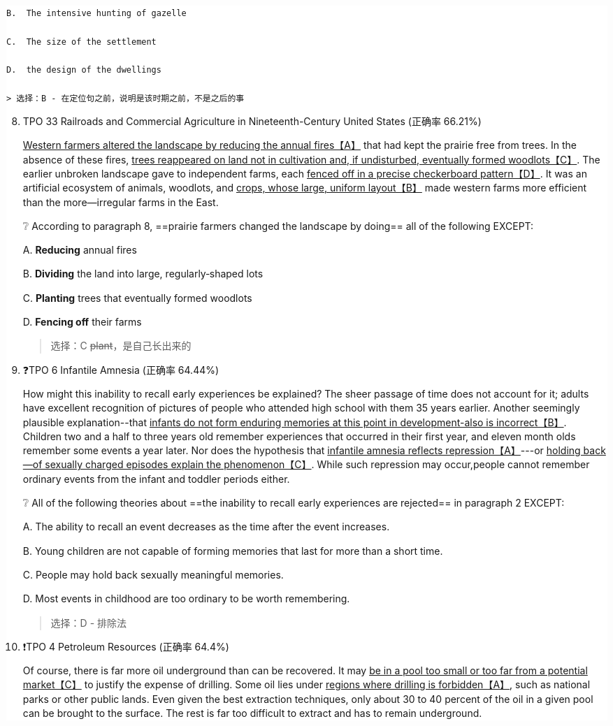     B.	The intensive hunting of gazelle 
    
    C.	The size of the settlement 
    
    D.	the design of the dwellings

    > 选择：B - 在定位句之前，说明是该时期之前，不是之后的事

8. TPO 33 Railroads and Commercial Agriculture in Nineteenth-Century United States (正确率 66.21%)   
    
    <u>Western farmers altered the landscape by reducing the annual fires【A】</u> that had kept the prairie free from trees. In the absence of these fires, <u>trees reappeared on land not in cultivation and, if undisturbed, eventually formed woodlots【C】</u>. The earlier unbroken landscape gave to independent farms, each <u>fenced off in a precise checkerboard pattern【D】</u>. It was an artificial ecosystem of animals, woodlots, and <u>crops, whose large, uniform layout【B】</u> made western farms more efficient than the more—irregular farms in the East. 
    
    :grey_question: According to paragraph 8, ==prairie farmers changed the landscape by doing== all of the following EXCEPT: 
    
    A.	**Reducing** annual fires 
    
    B.	**Dividing** the land into large, regularly‐shaped lots 
    
    C.	**Planting** trees that eventually formed woodlots 
    
    D.	**Fencing off** their farms

    > 选择：C ~~plant~~，是自己长出来的

9. :question:TPO 6 Infantile Amnesia (正确率 64.44%) 

    How might this inability to recall early experiences be explained? The sheer passage of time does not account for it; adults have excellent recognition of pictures of people who attended high school with them 35 years earlier. Another seemingly plausible explanation--that <u>infants do not form enduring memories at this point in development-also is incorrect【B】</u>. Children two and a half to three years old remember experiences that occurred in their first year, and eleven month olds remember some events a year later. Nor does the hypothesis that <u>infantile amnesia reflects repression【A】</u>---or <u>holding back—of sexually charged episodes explain the phenomenon【C】</u>. While such repression may occur,people cannot remember ordinary events from the infant and toddler periods either. 
    
    :grey_question: All of the following theories about ==the inability to recall early experiences are rejected== in paragraph 2 EXCEPT: 
    
    A.	The ability to recall an event decreases as the time after the event increases. 
    
    B.	Young children are not capable of forming memories that last for more than a short time. 
    
    C.	People may hold back sexually meaningful memories. 
    
    D.	Most events in childhood are too ordinary to be worth remembering.

    > 选择：D - 排除法

10. :exclamation:TPO 4 Petroleum Resources (正确率 64.4%) 
    
    Of course, there is far more oil underground than can be recovered. It may <u>be in a pool too small or too far from a potential market【C】</u> to justify the expense of drilling. Some oil lies under <u>regions where drilling is forbidden【A】</u>, such as national parks or other public lands. Even given the best extraction techniques, only about 30 to 40 percent of the oil in a given pool can be brought to the surface. The rest is far too difficult to extract and has to remain underground. 
    